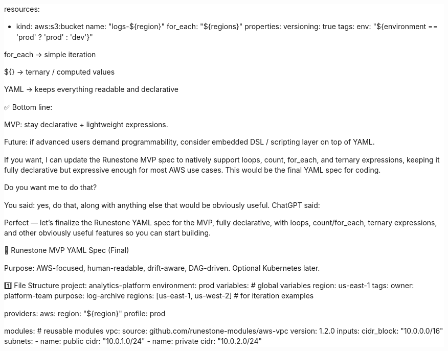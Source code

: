 resources:

+ kind: aws:s3:bucket
    name: "logs-${region}"
    for_each: "${regions}"
    properties:
      versioning: true
      tags:
        env: "${environment == 'prod' ? 'prod' : 'dev'}"

for_each → simple iteration

${} → ternary / computed values

YAML → keeps everything readable and declarative

✅ Bottom line:

MVP: stay declarative + lightweight expressions.

Future: if advanced users demand programmability, consider embedded DSL / scripting layer on top of YAML.

If you want, I can update the Runestone MVP spec to natively support loops, count, for_each, and ternary expressions, keeping it fully declarative but expressive enough for most AWS use cases. This would be the final YAML spec for coding.

Do you want me to do that?

You said:
yes, do that, along with anything else that would be obviously useful.
ChatGPT said:

Perfect — let’s finalize the Runestone YAML spec for the MVP, fully declarative, with loops, count/for_each, ternary expressions, and other obviously useful features so you can start building.

🔹 Runestone MVP YAML Spec (Final)

Purpose: AWS-focused, human-readable, drift-aware, DAG-driven. Optional Kubernetes later.

1️⃣ File Structure
project: analytics-platform
environment: prod
variables:                     # global variables
  region: us-east-1
  tags:
    owner: platform-team
    purpose: log-archive
  regions: [us-east-1, us-west-2] # for iteration examples

providers:
  aws:
    region: "${region}"
    profile: prod

modules:                       # reusable modules
  vpc:
    source: github.com/runestone-modules/aws-vpc
    version: 1.2.0
    inputs:
      cidr_block: "10.0.0.0/16"
      subnets:
        - name: public
          cidr: "10.0.1.0/24"
        - name: private
          cidr: "10.0.2.0/24"
